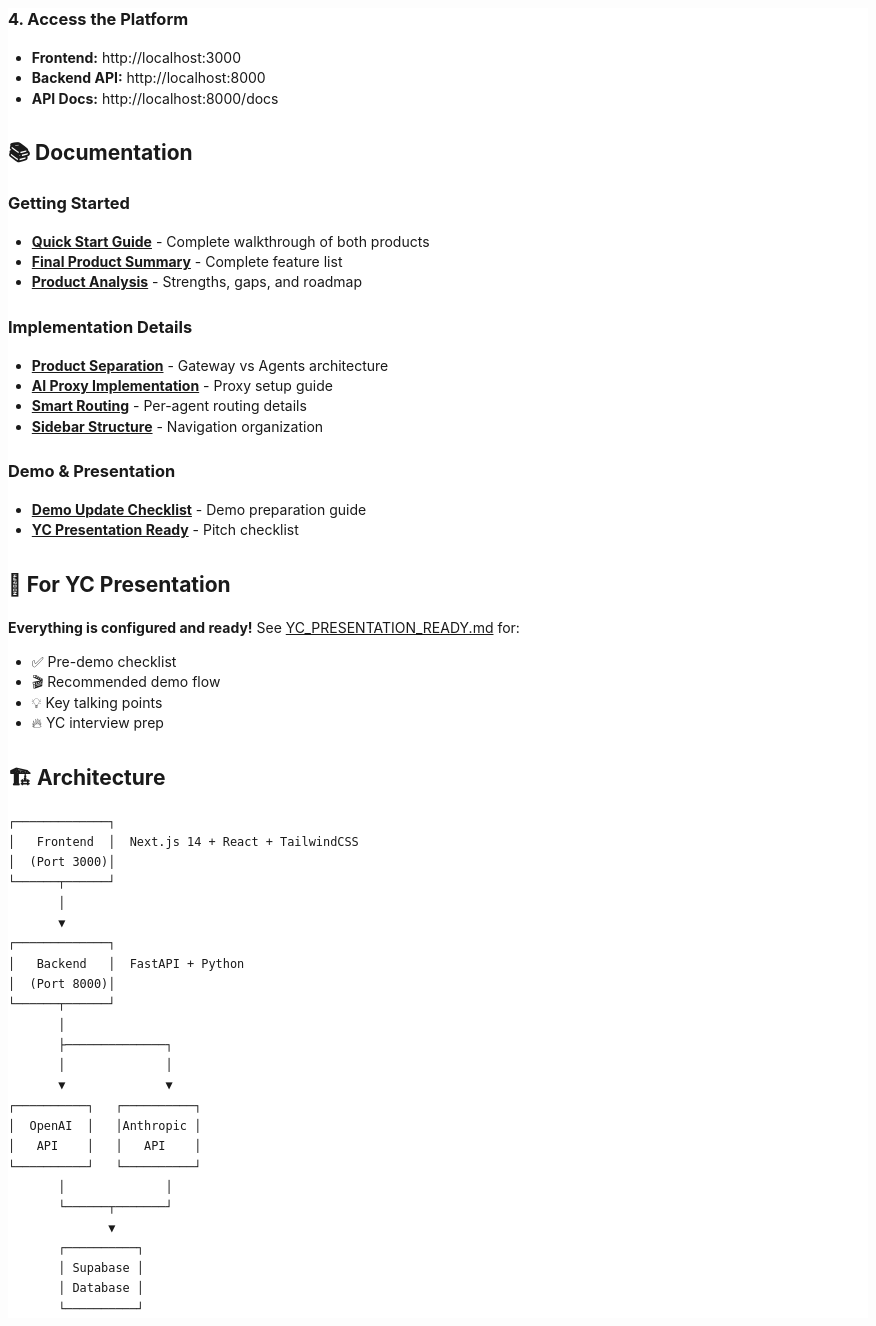 ### 4. Access the Platform

- **Frontend:** http://localhost:3000
- **Backend API:** http://localhost:8000
- **API Docs:** http://localhost:8000/docs

## 📚 Documentation

### Getting Started
- **[Quick Start Guide](QUICK_START.md)** - Complete walkthrough of both products
- **[Final Product Summary](FINAL_PRODUCT_SUMMARY.md)** - Complete feature list
- **[Product Analysis](PRODUCT_ANALYSIS.md)** - Strengths, gaps, and roadmap

### Implementation Details
- **[Product Separation](PRODUCT_SEPARATION_COMPLETE.md)** - Gateway vs Agents architecture
- **[AI Proxy Implementation](AI_PROXY_IMPLEMENTATION.md)** - Proxy setup guide
- **[Smart Routing](SMART_ROUTING_ENHANCEMENT.md)** - Per-agent routing details
- **[Sidebar Structure](SIDEBAR_RESTRUCTURE.md)** - Navigation organization

### Demo & Presentation
- **[Demo Update Checklist](DEMO_UPDATE_CHECKLIST.md)** - Demo preparation guide
- **[YC Presentation Ready](YC_PRESENTATION_READY.md)** - Pitch checklist

## 🎯 For YC Presentation

**Everything is configured and ready!** See [YC_PRESENTATION_READY.md](YC_PRESENTATION_READY.md) for:
- ✅ Pre-demo checklist
- 🎬 Recommended demo flow
- 💡 Key talking points
- 🔥 YC interview prep

## 🏗️ Architecture

```
┌─────────────┐
│   Frontend  │  Next.js 14 + React + TailwindCSS
│  (Port 3000)│
└──────┬──────┘
       │
       ▼
┌─────────────┐
│   Backend   │  FastAPI + Python
│  (Port 8000)│
└──────┬──────┘
       │
       ├──────────────┐
       │              │
       ▼              ▼
┌──────────┐   ┌──────────┐
│  OpenAI  │   │Anthropic │
│   API    │   │   API    │
└──────────┘   └──────────┘
       │              │
       └──────┬───────┘
              ▼
       ┌──────────┐
       │ Supabase │
       │ Database │
       └──────────┘
```

